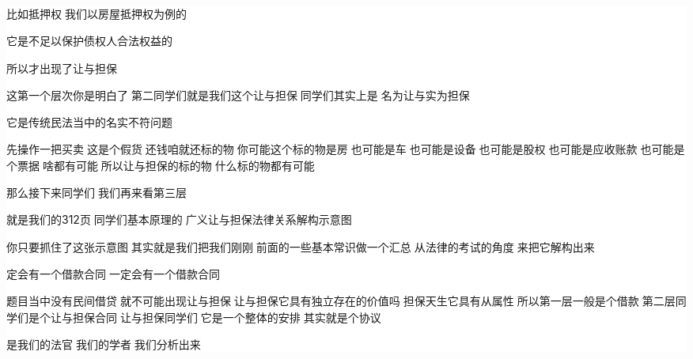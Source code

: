 比如抵押权
我们以房屋抵押权为例的

它是不足以保护债权人合法权益的

所以才出现了让与担保

这第一个层次你是明白了
第二同学们就是我们这个让与担保
同学们其实上是
名为让与实为担保

它是传统民法当中的名实不符问题

先操作一把买卖
这是个假货
还钱咱就还标的物
你可能这个标的物是房
也可能是车
也可能是设备
也可能是股权
也可能是应收账款
也可能是个票据
啥都有可能
所以让与担保的标的物
什么标的物都有可能

那么接下来同学们
我们再来看第三层

就是我们的312页
同学们基本原理的
广义让与担保法律关系解构示意图

你只要抓住了这张示意图
其实就是我们把我们刚刚
前面的一些基本常识做一个汇总
从法律的考试的角度
来把它解构出来

定会有一个借款合同
一定会有一个借款合同

题目当中没有民间借贷
就不可能出现让与担保
让与担保它具有独立存在的价值吗
担保天生它具有从属性
所以第一层一般是个借款
第二层同学们是个让与担保合同
让与担保同学们
它是一个整体的安排
其实就是个协议

是我们的法官
我们的学者
我们分析出来
